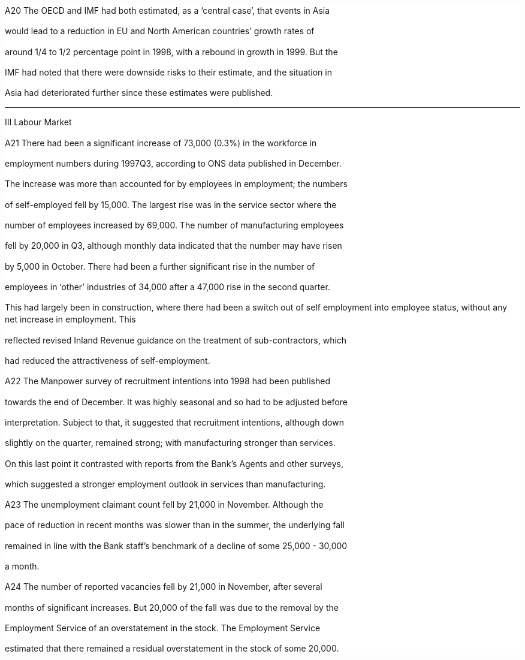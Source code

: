 A20 The OECD and IMF had both estimated, as a ‘central case’, that events in Asia

would lead to a reduction in EU and North American countries’ growth rates of

around 1/4 to 1/2 percentage point in 1998, with a rebound in growth in 1999. But the

IMF had noted that there were downside risks to their estimate, and the situation in

Asia had deteriorated further since these estimates were published.


-----

III Labour Market

A21 There had been a significant increase of 73,000 (0.3%) in the workforce in

employment numbers during 1997Q3, according to ONS data published in December.

The increase was more than accounted for by employees in employment; the numbers

of self-employed fell by 15,000. The largest rise was in the service sector where the

number of employees increased by 69,000. The number of manufacturing employees

fell by 20,000 in Q3, although monthly data indicated that the number may have risen

by 5,000 in October.  There had been a further significant rise in the number of

employees in ‘other’ industries of 34,000 after a 47,000 rise in the second quarter.

This had largely been in construction, where there had been a switch out of self
employment into employee status, without any net increase in employment. This

reflected revised Inland Revenue guidance on the treatment of sub-contractors, which

had reduced the attractiveness of self-employment.

A22 The Manpower survey of recruitment intentions into 1998 had been published

towards the end of December. It was highly seasonal and so had to be adjusted before

interpretation. Subject to that, it suggested that recruitment intentions, although down

slightly on the quarter, remained strong; with manufacturing stronger than services.

On this last point it contrasted with reports from the Bank’s Agents and other surveys,

which suggested a stronger employment outlook in services than manufacturing.

A23 The unemployment claimant count fell by 21,000 in November. Although the

pace of reduction in recent months was slower than in the summer, the underlying fall

remained in line with the Bank staff’s benchmark of a decline of some 25,000 - 30,000

a month.

A24 The number of reported vacancies fell by 21,000 in November, after several

months of significant increases. But 20,000 of the fall was due to the removal by the

Employment Service of an overstatement in the stock. The Employment Service

estimated that there remained a residual overstatement in the stock of some 20,000.
